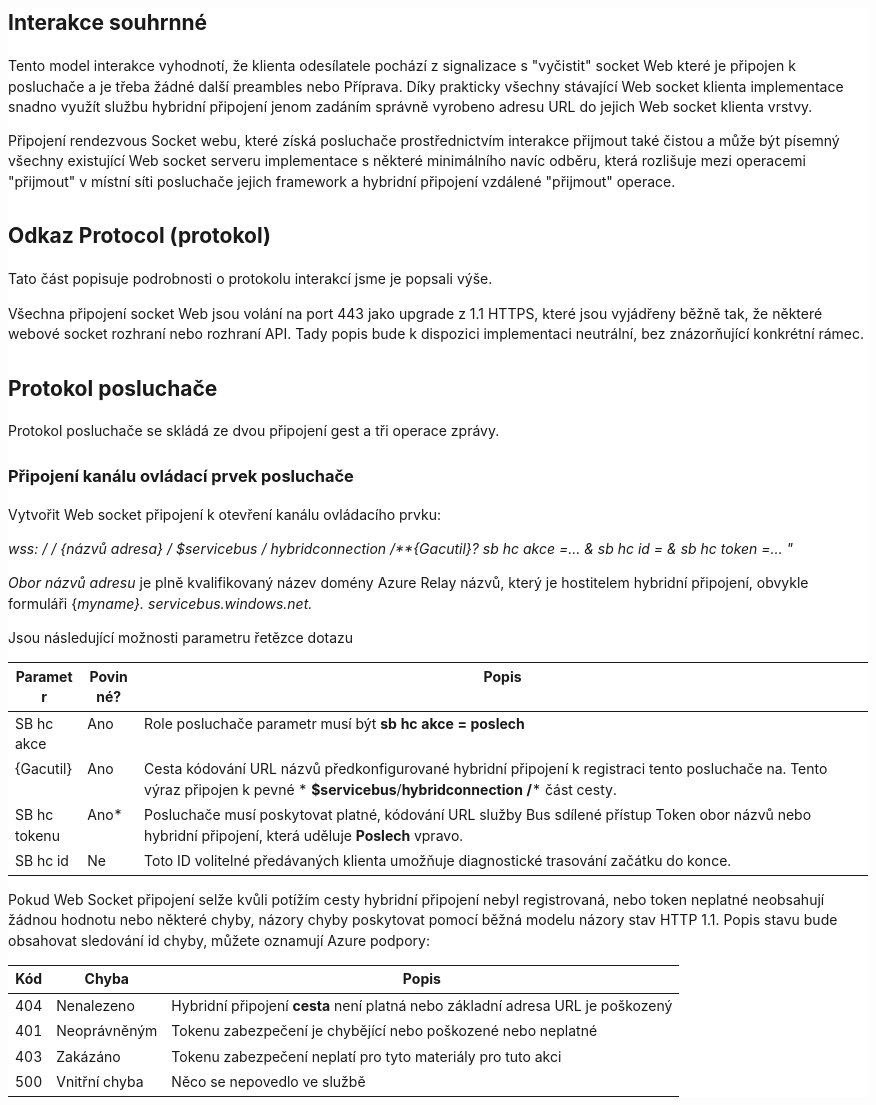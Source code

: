 ## <a name="interaction-summary"></a>Interakce souhrnné

Tento model interakce vyhodnotí, že klienta odesílatele pochází z signalizace s "vyčistit" socket Web které je připojen k posluchače a je třeba žádné další preambles nebo Příprava. Díky prakticky všechny stávající Web socket klienta implementace snadno využít službu hybridní připojení jenom zadáním správně vyrobeno adresu URL do jejich Web socket klienta vrstvy.

Připojení rendezvous Socket webu, které získá posluchače prostřednictvím interakce přijmout také čistou a může být písemný všechny existující Web socket serveru implementace s některé minimálního navíc odběru, která rozlišuje mezi operacemi "přijmout" v místní síti posluchače jejich framework a hybridní připojení vzdálené "přijmout" operace.

## <a name="protocol-reference"></a>Odkaz Protocol (protokol)

Tato část popisuje podrobnosti o protokolu interakcí jsme je popsali výše.

Všechna připojení socket Web jsou volání na port 443 jako upgrade z 1.1 HTTPS, které jsou vyjádřeny běžně tak, že některé webové socket rozhraní nebo rozhraní API. Tady popis bude k dispozici implementaci neutrální, bez znázorňující konkrétní rámec.

## <a name="listener-protocol"></a>Protokol posluchače

Protokol posluchače se skládá ze dvou připojení gest a tři operace zprávy.

### <a name="listener-control-channel-connection"></a>Připojení kanálu ovládací prvek posluchače

Vytvořit Web socket připojení k otevření kanálu ovládacího prvku:

*wss: / / {názvů adresa} /* *$servicebus* */* *hybridconnection /**{Gacutil}? sb hc akce =... & sb hc id = & sb hc token =... "*

*Obor názvů adresu* je plně kvalifikovaný název domény Azure Relay názvů, který je hostitelem hybridní připojení, obvykle formuláři {*myname}. servicebus.windows.net.*

Jsou následující možnosti parametru řetězce dotazu

| Parametr        | Povinné? | Popis                                                                                                                                                                                        |
|--------------|-----------|----------------------------------------------------------------------------------------------------------------------------------------------------------------------------------------------------|
| SB hc akce | Ano       | Role posluchače parametr musí být **sb hc akce = poslech**                                                                                                                                |
| {Gacutil}       | Ano       | Cesta kódování URL názvů předkonfigurované hybridní připojení k registraci tento posluchače na. Tento výraz připojen k pevné * **$servicebus**/**hybridconnection /*** část cesty. |
| SB hc tokenu  | Ano\*     | Posluchače musí poskytovat platné, kódování URL služby Bus sdílené přístup Token obor názvů nebo hybridní připojení, která uděluje **Poslech** vpravo.                                           |
| SB hc id     | Ne        | Toto ID volitelné předávaných klienta umožňuje diagnostické trasování začátku do konce.                                                                                                                             |

Pokud Web Socket připojení selže kvůli potížím cesty hybridní připojení nebyl registrovaná, nebo token neplatné neobsahují žádnou hodnotu nebo některé chyby, názory chyby poskytovat pomocí běžná modelu názory stav HTTP 1.1. Popis stavu bude obsahovat sledování id chyby, můžete oznamují Azure podpory:

| Kód | Chyba          | Popis                                                            |
|------|----------------|------------------------------------------------------------------------|
| 404  | Nenalezeno      | Hybridní připojení **cesta** není platná nebo základní adresa URL je poškozený |
| 401  | Neoprávněným   | Tokenu zabezpečení je chybějící nebo poškozené nebo neplatné                  |
| 403  | Zakázáno      | Tokenu zabezpečení neplatí pro tyto materiály pro tuto akci          |
| 500  | Vnitřní chyba | Něco se nepovedlo ve službě                                    |
